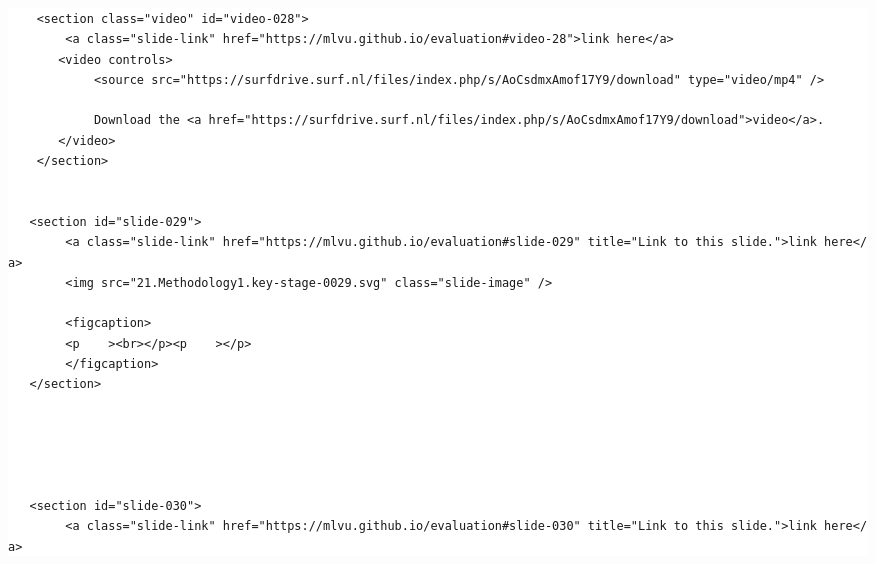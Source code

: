 

        <section class="video" id="video-028">
            <a class="slide-link" href="https://mlvu.github.io/evaluation#video-28">link here</a>
           <video controls>
                <source src="https://surfdrive.surf.nl/files/index.php/s/AoCsdmxAmof17Y9/download" type="video/mp4" />

                Download the <a href="https://surfdrive.surf.nl/files/index.php/s/AoCsdmxAmof17Y9/download">video</a>.
           </video>
        </section>


       <section id="slide-029">
            <a class="slide-link" href="https://mlvu.github.io/evaluation#slide-029" title="Link to this slide.">link here</a>
            <img src="21.Methodology1.key-stage-0029.svg" class="slide-image" />

            <figcaption>
            <p    ><br></p><p    ></p>
            </figcaption>
       </section>





       <section id="slide-030">
            <a class="slide-link" href="https://mlvu.github.io/evaluation#slide-030" title="Link to this slide.">link here</a>